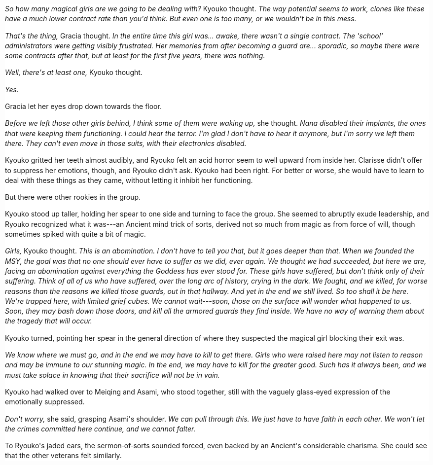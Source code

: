 *So how many magical girls are we going to be dealing with?* Kyouko thought. *The way potential seems to work, clones like these have a much lower contract rate than you\'d think. But even one is too many, or we wouldn\'t be in this mess.*

*That\'s the thing,* Gracia thought. *In the entire time this girl was... awake, there wasn\'t a single contract. The \'school\' administrators were getting visibly frustrated. Her memories from after becoming a guard are... sporadic, so maybe there were some contracts after that, but at least for the first five years, there was nothing.*

*Well, there\'s at least one,* Kyouko thought.

*Yes.*

Gracia let her eyes drop down towards the floor.

*Before we left those other girls behind, I think some of them were waking up,* she thought. *Nana disabled their implants, the ones that were keeping them functioning. I could hear the terror. I\'m glad I don\'t have to hear it anymore, but I\'m sorry we left them there. They can\'t even move in those suits, with their electronics disabled.*

Kyouko gritted her teeth almost audibly, and Ryouko felt an acid horror seem to well upward from inside her. Clarisse didn\'t offer to suppress her emotions, though, and Ryouko didn\'t ask. Kyouko had been right. For better or worse, she would have to learn to deal with these things as they came, without letting it inhibit her functioning.

But there were other rookies in the group.

Kyouko stood up taller, holding her spear to one side and turning to face the group. She seemed to abruptly exude leadership, and Ryouko recognized what it was---an Ancient mind trick of sorts, derived not so much from magic as from force of will, though sometimes spiked with quite a bit of magic.

*Girls,* Kyouko thought. *This is an abomination. I don\'t have to tell you that, but it goes deeper than that. When we founded the MSY, the goal was that no one should ever have to suffer as we did, ever again. We thought we had succeeded, but here we are, facing an abomination against everything the Goddess has ever stood for. These girls have suffered, but don\'t think only of their suffering. Think of all of us who have suffered, over the long arc of history, crying in the dark. We fought, and we killed, for worse reasons than the reasons we killed those guards, out in that hallway. And yet in the end we still lived. So too shall it be here. We\'re trapped here, with limited grief cubes. We cannot wait---soon, those on the surface will wonder what happened to us. Soon, they may bash down those doors, and kill all the armored guards they find inside. We have no way of warning them about the tragedy that will occur.*

Kyouko turned, pointing her spear in the general direction of where they suspected the magical girl blocking their exit was.

*We know where we must go, and in the end we may have to kill to get there. Girls who were raised here may not listen to reason and may be immune to our stunning magic. In the end, we may have to kill for the greater good. Such has it always been, and we must take solace in knowing that their sacrifice will not be in vain.*

Kyouko had walked over to Meiqing and Asami, who stood together, still with the vaguely glass‐eyed expression of the emotionally suppressed.

*Don\'t worry,* she said, grasping Asami\'s shoulder. *We can pull through this. We just have to have faith in each other. We won\'t let the crimes committed here continue, and we cannot falter.*

To Ryouko\'s jaded ears, the sermon‐of‐sorts sounded forced, even backed by an Ancient\'s considerable charisma. She could see that the other veterans felt similarly.

